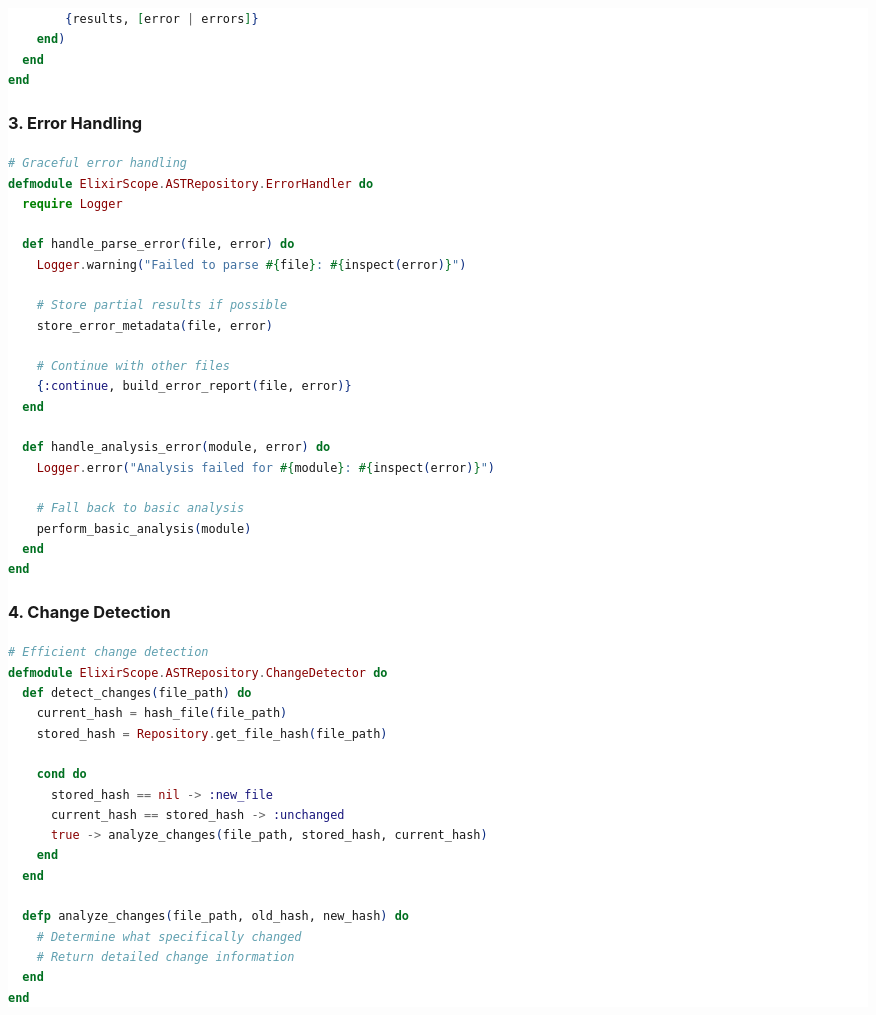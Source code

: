 ```elixir
        {results, [error | errors]}
    end)
  end
end
```

### 3. Error Handling

```elixir
# Graceful error handling
defmodule ElixirScope.ASTRepository.ErrorHandler do
  require Logger
  
  def handle_parse_error(file, error) do
    Logger.warning("Failed to parse #{file}: #{inspect(error)}")
    
    # Store partial results if possible
    store_error_metadata(file, error)
    
    # Continue with other files
    {:continue, build_error_report(file, error)}
  end
  
  def handle_analysis_error(module, error) do
    Logger.error("Analysis failed for #{module}: #{inspect(error)}")
    
    # Fall back to basic analysis
    perform_basic_analysis(module)
  end
end
```

### 4. Change Detection

```elixir
# Efficient change detection
defmodule ElixirScope.ASTRepository.ChangeDetector do
  def detect_changes(file_path) do
    current_hash = hash_file(file_path)
    stored_hash = Repository.get_file_hash(file_path)
    
    cond do
      stored_hash == nil -> :new_file
      current_hash == stored_hash -> :unchanged
      true -> analyze_changes(file_path, stored_hash, current_hash)
    end
  end
  
  defp analyze_changes(file_path, old_hash, new_hash) do
    # Determine what specifically changed
    # Return detailed change information
  end
end
```
